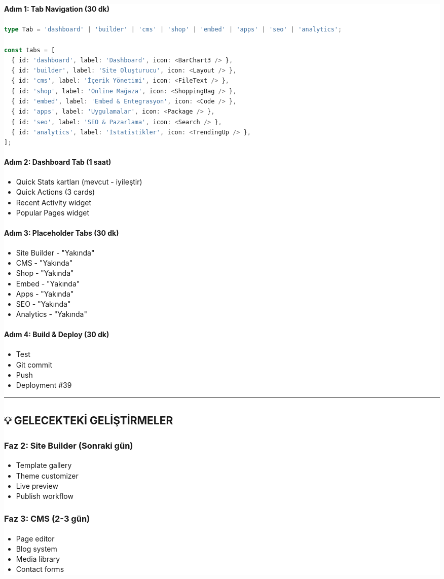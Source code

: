 #### **Adım 1: Tab Navigation (30 dk)**
```typescript
type Tab = 'dashboard' | 'builder' | 'cms' | 'shop' | 'embed' | 'apps' | 'seo' | 'analytics';

const tabs = [
  { id: 'dashboard', label: 'Dashboard', icon: <BarChart3 /> },
  { id: 'builder', label: 'Site Oluşturucu', icon: <Layout /> },
  { id: 'cms', label: 'İçerik Yönetimi', icon: <FileText /> },
  { id: 'shop', label: 'Online Mağaza', icon: <ShoppingBag /> },
  { id: 'embed', label: 'Embed & Entegrasyon', icon: <Code /> },
  { id: 'apps', label: 'Uygulamalar', icon: <Package /> },
  { id: 'seo', label: 'SEO & Pazarlama', icon: <Search /> },
  { id: 'analytics', label: 'İstatistikler', icon: <TrendingUp /> },
];
```

#### **Adım 2: Dashboard Tab (1 saat)**
- Quick Stats kartları (mevcut - iyileştir)
- Quick Actions (3 cards)
- Recent Activity widget
- Popular Pages widget

#### **Adım 3: Placeholder Tabs (30 dk)**
- Site Builder - "Yakında"
- CMS - "Yakında"
- Shop - "Yakında"
- Embed - "Yakında"
- Apps - "Yakında"
- SEO - "Yakında"
- Analytics - "Yakında"

#### **Adım 4: Build & Deploy (30 dk)**
- Test
- Git commit
- Push
- Deployment #39

---

## 💡 GELECEKTEKİ GELİŞTİRMELER

### **Faz 2: Site Builder (Sonraki gün)**
- Template gallery
- Theme customizer
- Live preview
- Publish workflow

### **Faz 3: CMS (2-3 gün)**
- Page editor
- Blog system
- Media library
- Contact forms
